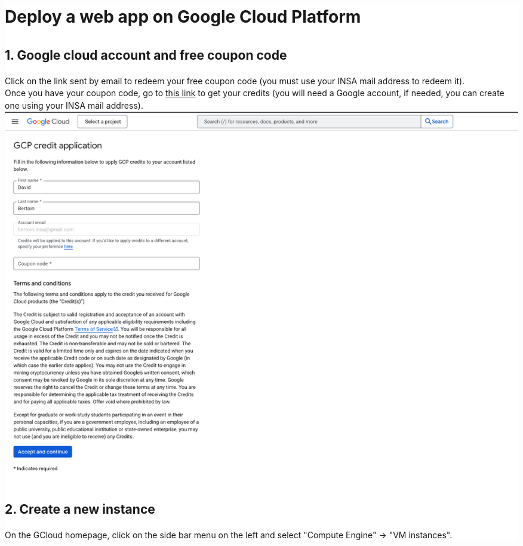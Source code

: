 # Deploy a web app on Google Cloud Platform


## 1. Google cloud account and free coupon code
Click on the link sent by email to redeem your free coupon code (you must use your INSA mail address to redeem it).  
Once you have your coupon code, go to [this link](https://console.cloud.google.com/education?pli=1) to get your credits (you will need a Google account, if needed, you can create one using your INSA mail address).  
![](../img/gcloud_flask/coupon.png)  

## 2. Create a new instance
On the GCloud homepage, click on the side bar menu on the left and select "Compute Engine" -> "VM instances".  